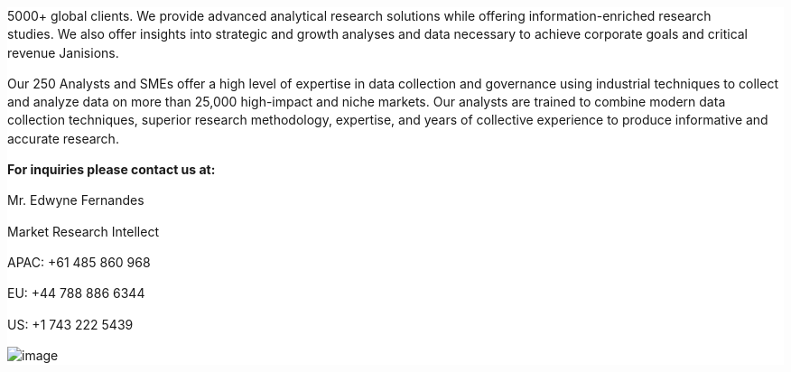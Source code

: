 5000+ global clients. We provide advanced analytical research solutions while offering information-enriched research studies.&nbsp;</span>We also offer insights into strategic and growth analyses and data necessary to achieve corporate goals and critical revenue Janisions.</p><p><span class="">Our 250 Analysts and SMEs offer a high level of expertise in data collection and governance using industrial techniques to collect and analyze data on more than 25,000 high-impact and niche markets. Our analysts are trained to combine modern data collection techniques, superior research methodology, expertise, and years of collective experience to produce informative and accurate research.</span></p><p><strong>For inquiries please contact us at:</strong></p><p>Mr. Edwyne Fernandes</p><p>Market Research Intellect</p><p>APAC: +61 485 860 968</p><p>EU: +44 788 886 6344</p><p>US: +1 743 222 5439</p>
![image](https://github.com/user-attachments/assets/997dc5e8-3f2d-482b-9e5b-6336b45bc8f7)
